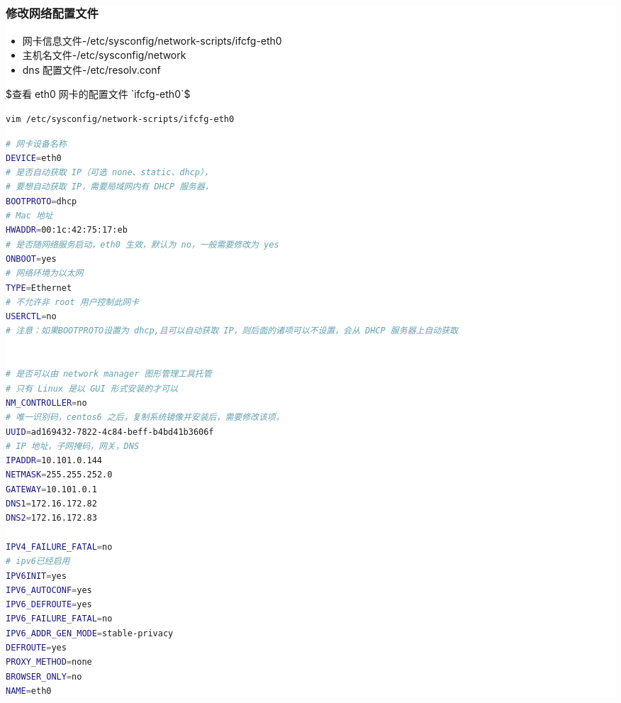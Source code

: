 ### 修改网络配置文件

* 网卡信息文件-/etc/sysconfig/network-scripts/ifcfg-eth0
* 主机名文件-/etc/sysconfig/network
* dns 配置文件-/etc/resolv.conf

$查看 eth0 网卡的配置文件 `ifcfg-eth0`$

``` bash
vim /etc/sysconfig/network-scripts/ifcfg-eth0
```

``` bash
# 网卡设备名称
DEVICE=eth0
# 是否自动获取 IP（可选 none、static、dhcp），
# 要想自动获取 IP，需要局域网内有 DHCP 服务器，
BOOTPROTO=dhcp
# Mac 地址
HWADDR=00:1c:42:75:17:eb
# 是否随网络服务启动，eth0 生效，默认为 no，一般需要修改为 yes
ONBOOT=yes
# 网络环境为以太网
TYPE=Ethernet
# 不允许非 root 用户控制此网卡
USERCTL=no
# 注意：如果BOOTPROTO设置为 dhcp,且可以自动获取 IP，则后面的诸项可以不设置，会从 DHCP 服务器上自动获取


# 是否可以由 network manager 图形管理工具托管
# 只有 Linux 是以 GUI 形式安装的才可以
NM_CONTROLLER=no
# 唯一识别码，centos6 之后，复制系统镜像并安装后，需要修改该项，
UUID=ad169432-7822-4c84-beff-b4bd41b3606f
# IP 地址，子网掩码，网关，DNS
IPADDR=10.101.0.144
NETMASK=255.255.252.0
GATEWAY=10.101.0.1
DNS1=172.16.172.82
DNS2=172.16.172.83

IPV4_FAILURE_FATAL=no
# ipv6已经启用
IPV6INIT=yes
IPV6_AUTOCONF=yes
IPV6_DEFROUTE=yes
IPV6_FAILURE_FATAL=no
IPV6_ADDR_GEN_MODE=stable-privacy
DEFROUTE=yes
PROXY_METHOD=none
BROWSER_ONLY=no
NAME=eth0
```
